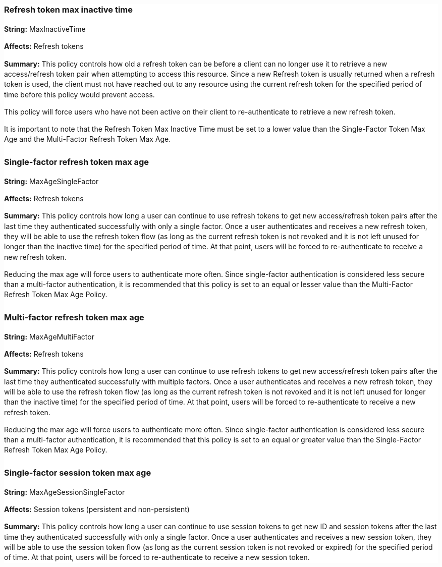 ### Refresh token max inactive time
**String:** MaxInactiveTime

**Affects:** Refresh tokens

**Summary:** This policy controls how old a refresh token can be before a client can no longer use it to retrieve a new access/refresh token pair when attempting to access this resource. Since a new Refresh token is usually returned when a refresh token is used, the client must not have reached out to any resource using the current refresh token for the specified period of time before this policy would prevent access. 

This policy will force users who have not been active on their client to re-authenticate to retrieve a new refresh token. 

It is important to note that the Refresh Token Max Inactive Time must be set to a lower value than the Single-Factor Token Max Age and the Multi-Factor Refresh Token Max Age.

### Single-factor refresh token max age
**String:** MaxAgeSingleFactor

**Affects:** Refresh tokens

**Summary:** This policy controls how long a user can continue to use refresh tokens to get new access/refresh token pairs after the last time they authenticated successfully with only a single factor. Once a user authenticates and receives a new refresh token, they will be able to use the refresh token flow (as long as the current refresh token is not revoked and it is not left unused for longer than the inactive time) for the specified period of time. At that point, users will be forced to re-authenticate to receive a new refresh token. 

Reducing the max age will force users to authenticate more often. Since single-factor authentication is considered less secure than a multi-factor authentication, it is recommended that this policy is set to an equal or lesser value than the Multi-Factor Refresh Token Max Age Policy.

### Multi-factor refresh token max age
**String:** MaxAgeMultiFactor

**Affects:** Refresh tokens

**Summary:** This policy controls how long a user can continue to use refresh tokens to get new access/refresh token pairs after the last time they authenticated successfully with multiple factors. Once a user authenticates and receives a new refresh token, they will be able to use the refresh token flow (as long as the current refresh token is not revoked and it is not left unused for longer than the inactive time) for the specified period of time. At that point, users will be forced to re-authenticate to receive a new refresh token. 

Reducing the max age will force users to authenticate more often. Since single-factor authentication is considered less secure than a multi-factor authentication, it is recommended that this policy is set to an equal or greater value than the Single-Factor Refresh Token Max Age Policy.

### Single-factor session token max age
**String:** MaxAgeSessionSingleFactor

**Affects:** Session tokens (persistent and non-persistent)

**Summary:** This policy controls how long a user can continue to use session tokens to get new ID and session tokens after the last time they authenticated successfully with only a single factor. Once a user authenticates and receives a new session token, they will be able to use the session token flow (as long as the current session token is not revoked or expired) for the specified period of time. At that point, users will be forced to re-authenticate to receive a new session token. 
